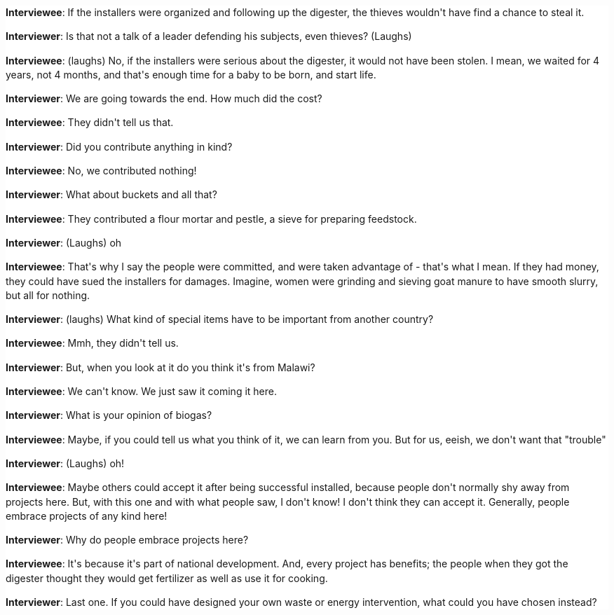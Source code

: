 **Interviewee**: If the installers were organized and following up the
digester, the thieves wouldn't have find a chance to steal it.

**Interviewer**: Is that not a talk of a leader defending his subjects,
even thieves? (Laughs)

**Interviewee**: (laughs) No, if the installers were serious about the
digester, it would not have been stolen. I mean, we waited for 4 years,
not 4 months, and that's enough time for a baby to be born, and start
life.

**Interviewer**: We are going towards the end. How much did the cost?

**Interviewee**: They didn't tell us that.

**Interviewer**: Did you contribute anything in kind?

**Interviewee**: No, we contributed nothing!

**Interviewer**: What about buckets and all that?

**Interviewee**: They contributed a flour mortar and pestle, a sieve for
preparing feedstock.

**Interviewer**: (Laughs) oh

**Interviewee**: That's why I say the people were committed, and were
taken advantage of - that's what I mean. If they had money, they could
have sued the installers for damages. Imagine, women were grinding and
sieving goat manure to have smooth slurry, but all for nothing.

**Interviewer**: (laughs) What kind of special items have to be
important from another country?

**Interviewee**: Mmh, they didn't tell us.

**Interviewer**: But, when you look at it do you think it's from Malawi?

**Interviewee**: We can't know. We just saw it coming it here.

**Interviewer**: What is your opinion of biogas?

**Interviewee**: Maybe, if you could tell us what you think of it, we
can learn from you. But for us, eeish, we don't want that "trouble"

**Interviewer**: (Laughs) oh!

**Interviewee**: Maybe others could accept it after being successful
installed, because people don't normally shy away from projects here.
But, with this one and with what people saw, I don't know! I don't think
they can accept it. Generally, people embrace projects of any kind here!

**Interviewer**: Why do people embrace projects here?

**Interviewee**: It's because it\'s part of national development. And,
every project has benefits; the people when they got the digester
thought they would get fertilizer as well as use it for cooking.

**Interviewer**: Last one. If you could have designed your own waste or
energy intervention, what could you have chosen instead?
